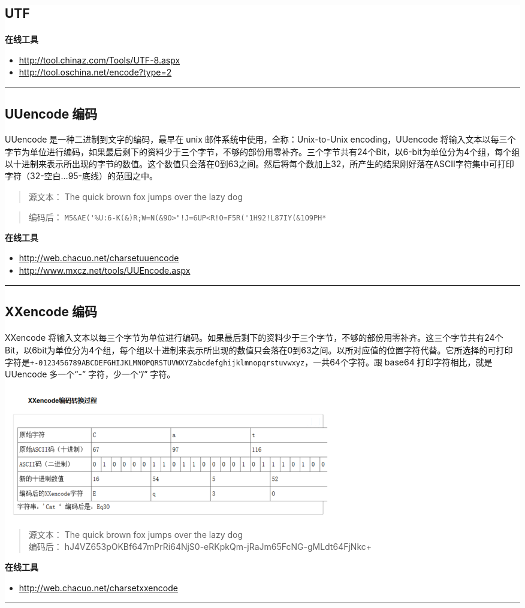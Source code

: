 
## UTF

**在线工具**
- http://tool.chinaz.com/Tools/UTF-8.aspx
- http://tool.oschina.net/encode?type=2

---

## UUencode 编码

UUencode 是一种二进制到文字的编码，最早在 unix 邮件系统中使用，全称：Unix-to-Unix encoding，UUencode 将输入文本以每三个字节为单位进行编码，如果最后剩下的资料少于三个字节，不够的部份用零补齐。三个字节共有24个Bit，以6-bit为单位分为4个组，每个组以十进制来表示所出现的字节的数值。这个数值只会落在0到63之间。然后将每个数加上32，所产生的结果刚好落在ASCII字符集中可打印字符（32-空白…95-底线）的范围之中。

> 源文本： The quick brown fox jumps over the lazy dog

> 编码后： `M5&AE('%U:6-K(&)R;W=N(&9O>"!J=6UP<R!O=F5R('1H92!L87IY(&1O9PH*`

**在线工具**
- http://web.chacuo.net/charsetuuencode
- http://www.mxcz.net/tools/UUEncode.aspx

---

## XXencode 编码

XXencode 将输入文本以每三个字节为单位进行编码。如果最后剩下的资料少于三个字节，不够的部份用零补齐。这三个字节共有24个Bit，以6bit为单位分为4个组，每个组以十进制来表示所出现的数值只会落在0到63之间。以所对应值的位置字符代替。它所选择的可打印字符是`+-0123456789ABCDEFGHIJKLMNOPQRSTUVWXYZabcdefghijklmnopqrstuvwxyz`，一共64个字符。跟 base64 打印字符相比，就是 UUencode 多一个“-” 字符，少一个”/” 字符。

![image](../../../../assets/img/安全/笔记/cryptography/m6VjIb3.png)

> 源文本：
> The quick brown fox jumps over the lazy dog\
> 编码后：
> hJ4VZ653pOKBf647mPrRi64NjS0-eRKpkQm-jRaJm65FcNG-gMLdt64FjNkc+

**在线工具**
- http://web.chacuo.net/charsetxxencode

---

